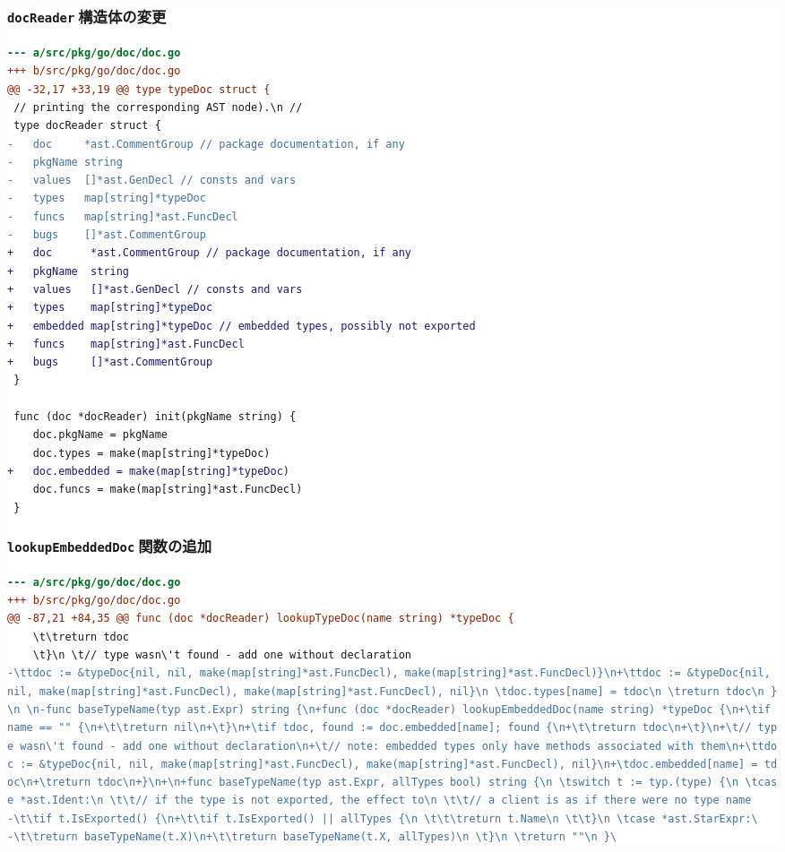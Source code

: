 ### `docReader` 構造体の変更

```diff
--- a/src/pkg/go/doc/doc.go
+++ b/src/pkg/go/doc/doc.go
@@ -32,17 +33,19 @@ type typeDoc struct {
 // printing the corresponding AST node).\n //
 type docReader struct {
-	doc     *ast.CommentGroup // package documentation, if any
-	pkgName string
-	values  []*ast.GenDecl // consts and vars
-	types   map[string]*typeDoc
-	funcs   map[string]*ast.FuncDecl
-	bugs    []*ast.CommentGroup
+	doc      *ast.CommentGroup // package documentation, if any
+	pkgName  string
+	values   []*ast.GenDecl // consts and vars
+	types    map[string]*typeDoc
+	embedded map[string]*typeDoc // embedded types, possibly not exported
+	funcs    map[string]*ast.FuncDecl
+	bugs     []*ast.CommentGroup
 }
 
 func (doc *docReader) init(pkgName string) {
 	doc.pkgName = pkgName
 	doc.types = make(map[string]*typeDoc)
+	doc.embedded = make(map[string]*typeDoc)
 	doc.funcs = make(map[string]*ast.FuncDecl)
 }
```

### `lookupEmbeddedDoc` 関数の追加

```diff
--- a/src/pkg/go/doc/doc.go
+++ b/src/pkg/go/doc/doc.go
@@ -87,21 +84,35 @@ func (doc *docReader) lookupTypeDoc(name string) *typeDoc {
 	\t\treturn tdoc
 	\t}\n \t// type wasn\'t found - add one without declaration
-\ttdoc := &typeDoc{nil, nil, make(map[string]*ast.FuncDecl), make(map[string]*ast.FuncDecl)}\n+\ttdoc := &typeDoc{nil, nil, make(map[string]*ast.FuncDecl), make(map[string]*ast.FuncDecl), nil}\n \tdoc.types[name] = tdoc\n \treturn tdoc\n }\n \n-func baseTypeName(typ ast.Expr) string {\n+func (doc *docReader) lookupEmbeddedDoc(name string) *typeDoc {\n+\tif name == "" {\n+\t\treturn nil\n+\t}\n+\tif tdoc, found := doc.embedded[name]; found {\n+\t\treturn tdoc\n+\t}\n+\t// type wasn\'t found - add one without declaration\n+\t// note: embedded types only have methods associated with them\n+\ttdoc := &typeDoc{nil, nil, make(map[string]*ast.FuncDecl), make(map[string]*ast.FuncDecl), nil}\n+\tdoc.embedded[name] = tdoc\n+\treturn tdoc\n+}\n+\n+func baseTypeName(typ ast.Expr, allTypes bool) string {\n \tswitch t := typ.(type) {\n \tcase *ast.Ident:\n \t\t// if the type is not exported, the effect to\n \t\t// a client is as if there were no type name
-\t\tif t.IsExported() {\n+\t\tif t.IsExported() || allTypes {\n \t\t\treturn t.Name\n \t\t}\n \tcase *ast.StarExpr:\
-\t\treturn baseTypeName(t.X)\n+\t\treturn baseTypeName(t.X, allTypes)\n \t}\n \treturn ""\n }\
```
